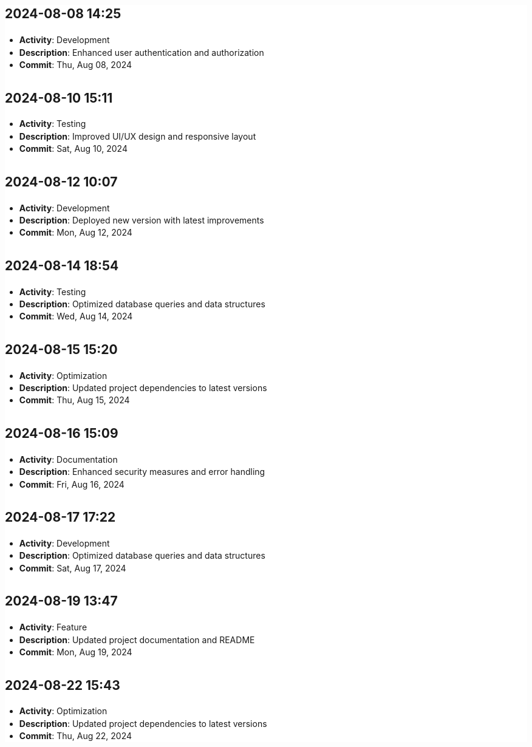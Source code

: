 ## 2024-08-08 14:25
- **Activity**: Development
- **Description**: Enhanced user authentication and authorization
- **Commit**: Thu, Aug 08, 2024

## 2024-08-10 15:11
- **Activity**: Testing
- **Description**: Improved UI/UX design and responsive layout
- **Commit**: Sat, Aug 10, 2024

## 2024-08-12 10:07
- **Activity**: Development
- **Description**: Deployed new version with latest improvements
- **Commit**: Mon, Aug 12, 2024

## 2024-08-14 18:54
- **Activity**: Testing
- **Description**: Optimized database queries and data structures
- **Commit**: Wed, Aug 14, 2024

## 2024-08-15 15:20
- **Activity**: Optimization
- **Description**: Updated project dependencies to latest versions
- **Commit**: Thu, Aug 15, 2024

## 2024-08-16 15:09
- **Activity**: Documentation
- **Description**: Enhanced security measures and error handling
- **Commit**: Fri, Aug 16, 2024

## 2024-08-17 17:22
- **Activity**: Development
- **Description**: Optimized database queries and data structures
- **Commit**: Sat, Aug 17, 2024

## 2024-08-19 13:47
- **Activity**: Feature
- **Description**: Updated project documentation and README
- **Commit**: Mon, Aug 19, 2024

## 2024-08-22 15:43
- **Activity**: Optimization
- **Description**: Updated project dependencies to latest versions
- **Commit**: Thu, Aug 22, 2024
